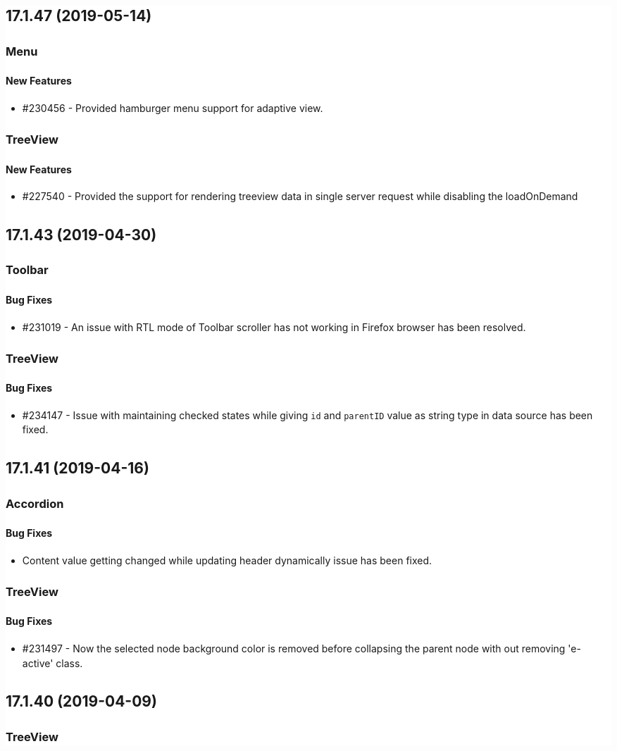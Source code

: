 ## 17.1.47 (2019-05-14)

### Menu

#### New Features

- #230456 - Provided hamburger menu support for adaptive view.

### TreeView

#### New Features

- #227540 - Provided the support for rendering treeview data in single server request while disabling the loadOnDemand

## 17.1.43 (2019-04-30)

### Toolbar

#### Bug Fixes

- #231019 - An issue with RTL mode of Toolbar scroller has not working in Firefox browser has been resolved.

### TreeView

#### Bug Fixes

- #234147 - Issue with maintaining checked states while giving `id` and `parentID` value as string type in data source has been fixed.

## 17.1.41 (2019-04-16)

### Accordion

#### Bug Fixes

- Content value getting changed while updating header dynamically issue has been fixed.

### TreeView

#### Bug Fixes

- #231497 - Now the selected node background color is removed before collapsing the parent node with out removing 'e-active' class.

## 17.1.40 (2019-04-09)

### TreeView
